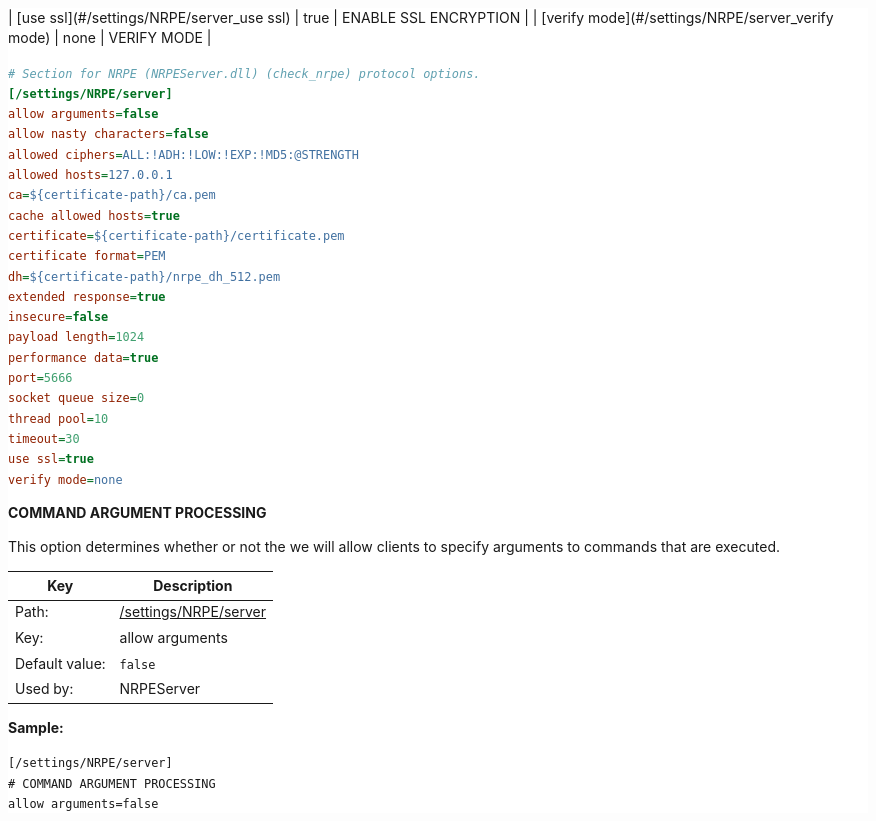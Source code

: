 | [use ssl](#/settings/NRPE/server_use ssl)                               | true                                | ENABLE SSL ENCRYPTION                  |
| [verify mode](#/settings/NRPE/server_verify mode)                       | none                                | VERIFY MODE                            |



```ini
# Section for NRPE (NRPEServer.dll) (check_nrpe) protocol options.
[/settings/NRPE/server]
allow arguments=false
allow nasty characters=false
allowed ciphers=ALL:!ADH:!LOW:!EXP:!MD5:@STRENGTH
allowed hosts=127.0.0.1
ca=${certificate-path}/ca.pem
cache allowed hosts=true
certificate=${certificate-path}/certificate.pem
certificate format=PEM
dh=${certificate-path}/nrpe_dh_512.pem
extended response=true
insecure=false
payload length=1024
performance data=true
port=5666
socket queue size=0
thread pool=10
timeout=30
use ssl=true
verify mode=none

```




<a name="/settings/NRPE/server_allow arguments"/>

**COMMAND ARGUMENT PROCESSING**

This option determines whether or not the we will allow clients to specify arguments to commands that are executed.





| Key            | Description                                     |
|----------------|-------------------------------------------------|
| Path:          | [/settings/NRPE/server](#/settings/NRPE/server) |
| Key:           | allow arguments                                 |
| Default value: | `false`                                         |
| Used by:       | NRPEServer                                      |


**Sample:**

```
[/settings/NRPE/server]
# COMMAND ARGUMENT PROCESSING
allow arguments=false
```
